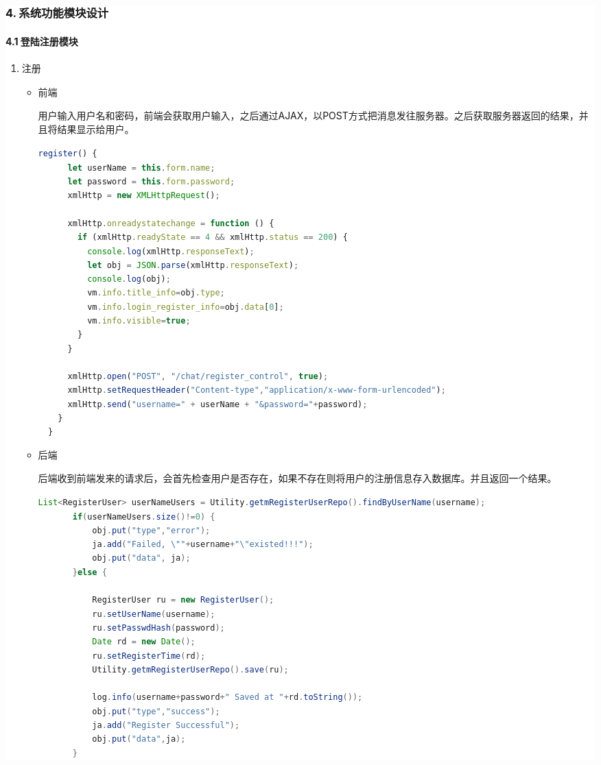### 4. 系统功能模块设计

#### 4.1 登陆注册模块

1. 注册

   - 前端

     用户输入用户名和密码，前端会获取用户输入，之后通过AJAX，以POST方式把消息发往服务器。之后获取服务器返回的结果，并且将结果显示给用户。

     ```javascript
     register() {
           let userName = this.form.name;
           let password = this.form.password;
           xmlHttp = new XMLHttpRequest();
     
           xmlHttp.onreadystatechange = function () {
             if (xmlHttp.readyState == 4 && xmlHttp.status == 200) {
               console.log(xmlHttp.responseText);
               let obj = JSON.parse(xmlHttp.responseText);
               console.log(obj);
               vm.info.title_info=obj.type;
               vm.info.login_register_info=obj.data[0];
               vm.info.visible=true;
             }
           }
     
           xmlHttp.open("POST", "/chat/register_control", true);
           xmlHttp.setRequestHeader("Content-type","application/x-www-form-urlencoded");
           xmlHttp.send("username=" + userName + "&password="+password);
         }
       }
     ```

   - 后端

     后端收到前端发来的请求后，会首先检查用户是否存在，如果不存在则将用户的注册信息存入数据库。并且返回一个结果。

     ```java
     List<RegisterUser> userNameUsers = Utility.getmRegisterUserRepo().findByUserName(username);
     		if(userNameUsers.size()!=0) {
     			obj.put("type","error");
     			ja.add("Failed, \""+username+"\"existed!!!");
     			obj.put("data", ja);
     		}else {
     			
     			RegisterUser ru = new RegisterUser();
     			ru.setUserName(username);
     			ru.setPasswdHash(password);
     			Date rd = new Date();
     			ru.setRegisterTime(rd);
     			Utility.getmRegisterUserRepo().save(ru);
     
     			log.info(username+password+" Saved at "+rd.toString());
     			obj.put("type","success");
     			ja.add("Register Successful");
     			obj.put("data",ja);
     		}
     ```
